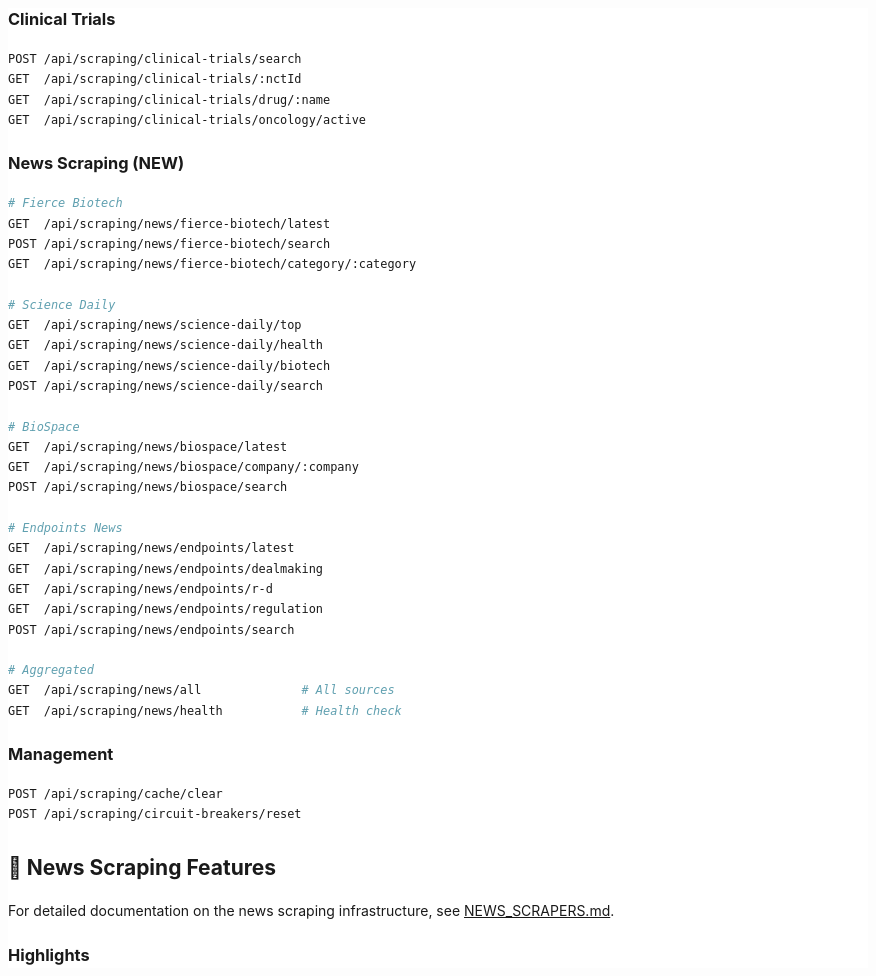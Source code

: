 ### Clinical Trials
```bash
POST /api/scraping/clinical-trials/search
GET  /api/scraping/clinical-trials/:nctId
GET  /api/scraping/clinical-trials/drug/:name
GET  /api/scraping/clinical-trials/oncology/active
```

### News Scraping (NEW)
```bash
# Fierce Biotech
GET  /api/scraping/news/fierce-biotech/latest
POST /api/scraping/news/fierce-biotech/search
GET  /api/scraping/news/fierce-biotech/category/:category

# Science Daily
GET  /api/scraping/news/science-daily/top
GET  /api/scraping/news/science-daily/health
GET  /api/scraping/news/science-daily/biotech
POST /api/scraping/news/science-daily/search

# BioSpace
GET  /api/scraping/news/biospace/latest
GET  /api/scraping/news/biospace/company/:company
POST /api/scraping/news/biospace/search

# Endpoints News
GET  /api/scraping/news/endpoints/latest
GET  /api/scraping/news/endpoints/dealmaking
GET  /api/scraping/news/endpoints/r-d
GET  /api/scraping/news/endpoints/regulation
POST /api/scraping/news/endpoints/search

# Aggregated
GET  /api/scraping/news/all              # All sources
GET  /api/scraping/news/health           # Health check
```

### Management
```bash
POST /api/scraping/cache/clear
POST /api/scraping/circuit-breakers/reset
```

## 📰 News Scraping Features

For detailed documentation on the news scraping infrastructure, see [NEWS_SCRAPERS.md](./backend/src/scraping/NEWS_SCRAPERS.md).

### Highlights
